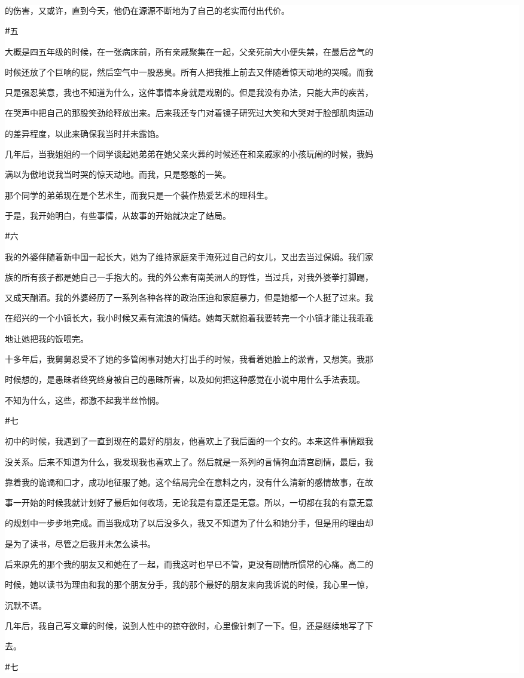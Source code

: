 的伤害，又或许，直到今天，他仍在源源不断地为了自己的老实而付出代价。
 
#五

大概是四五年级的时候，在一张病床前，所有亲戚聚集在一起，父亲死前大小便失禁，在最后岔气的

时候还放了个巨响的屁，然后空气中一股恶臭。所有人把我推上前去又伴随着惊天动地的哭喊。而我

只是强忍笑意，我也不知道为什么，这件事情本身就是戏剧的。但是我没有办法，只能大声的疾苦，

在哭声中把自己的那股笑劲给释放出来。后来我还专门对着镜子研究过大笑和大哭对于脸部肌肉运动

的差异程度，以此来确保我当时并未露馅。
 
几年后，当我姐姐的一个同学谈起她弟弟在她父亲火葬的时候还在和亲戚家的小孩玩闹的时候，我妈

满以为傲地说我当时哭的惊天动地。而我，只是憨憨的一笑。
 
那个同学的弟弟现在是个艺术生，而我只是一个装作热爱艺术的理科生。
 
于是，我开始明白，有些事情，从故事的开始就决定了结局。
 
#六

我的外婆伴随着新中国一起长大，她为了维持家庭亲手淹死过自己的女儿，又出去当过保姆。我们家

族的所有孩子都是她自己一手抱大的。我的外公素有南美洲人的野性，当过兵，对我外婆拳打脚踢，

又成天酗酒。我的外婆经历了一系列各种各样的政治压迫和家庭暴力，但是她都一个人挺了过来。我

在绍兴的一个小镇长大，我小时候又素有流浪的情结。她每天就抱着我要转完一个小镇才能让我乖乖

地让她把我的饭喂完。
 
十多年后，我舅舅忍受不了她的多管闲事对她大打出手的时候，我看着她脸上的淤青，又想笑。我那

时候想的，是愚昧者终究终身被自己的愚昧所害，以及如何把这种感觉在小说中用什么手法表现。
 
不知为什么，这些，都激不起我半丝怜悯。

#七 

初中的时候，我遇到了一直到现在的最好的朋友，他喜欢上了我后面的一个女的。本来这件事情跟我

没关系。后来不知道为什么，我发现我也喜欢上了。然后就是一系列的言情狗血清宫剧情，最后，我

靠着我的诡谲和口才，成功地征服了她。这个结局完全在意料之内，没有什么清新的感情故事，在故

事一开始的时候我就计划好了最后如何收场，无论我是有意还是无意。所以，一切都在我的有意无意

的规划中一步步地完成。而当我成功了以后没多久，我又不知道为了什么和她分手，但是用的理由却

是为了读书，尽管之后我并未怎么读书。
 
 
后来原先的那个我的朋友又和她在了一起，而我这时也早已不管，更没有剧情所惯常的心痛。高二的

时候，她以读书为理由和我的那个朋友分手，我的那个最好的朋友来向我诉说的时候，我心里一惊，

沉默不语。
 
几年后，我自己写文章的时候，说到人性中的掠夺欲时，心里像针刺了一下。但，还是继续地写了下

去。
 
#七
